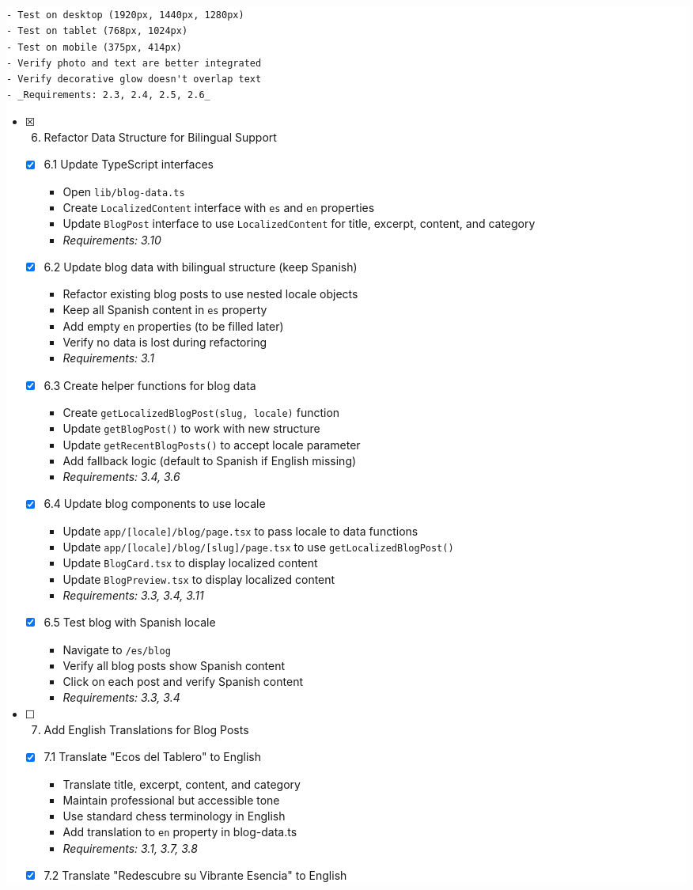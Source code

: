     - Test on desktop (1920px, 1440px, 1280px)
    - Test on tablet (768px, 1024px)
    - Test on mobile (375px, 414px)
    - Verify photo and text are better integrated
    - Verify decorative glow doesn't overlap text
    - _Requirements: 2.3, 2.4, 2.5, 2.6_

- [x] 6. Refactor Data Structure for Bilingual Support

  - [x] 6.1 Update TypeScript interfaces

    - Open `lib/blog-data.ts`
    - Create `LocalizedContent` interface with `es` and `en` properties
    - Update `BlogPost` interface to use `LocalizedContent` for title, excerpt, content, and category
    - _Requirements: 3.10_

  - [x] 6.2 Update blog data with bilingual structure (keep Spanish)

    - Refactor existing blog posts to use nested locale objects
    - Keep all Spanish content in `es` property
    - Add empty `en` properties (to be filled later)
    - Verify no data is lost during refactoring
    - _Requirements: 3.1_

  - [x] 6.3 Create helper functions for blog data

    - Create `getLocalizedBlogPost(slug, locale)` function
    - Update `getBlogPost()` to work with new structure
    - Update `getRecentBlogPosts()` to accept locale parameter
    - Add fallback logic (default to Spanish if English missing)
    - _Requirements: 3.4, 3.6_

  - [x] 6.4 Update blog components to use locale

    - Update `app/[locale]/blog/page.tsx` to pass locale to data functions
    - Update `app/[locale]/blog/[slug]/page.tsx` to use `getLocalizedBlogPost()`
    - Update `BlogCard.tsx` to display localized content
    - Update `BlogPreview.tsx` to display localized content
    - _Requirements: 3.3, 3.4, 3.11_

  - [x] 6.5 Test blog with Spanish locale

    - Navigate to `/es/blog`
    - Verify all blog posts show Spanish content
    - Click on each post and verify Spanish content
    - _Requirements: 3.3, 3.4_

- [ ] 7. Add English Translations for Blog Posts

  - [x] 7.1 Translate "Ecos del Tablero" to English

    - Translate title, excerpt, content, and category
    - Maintain professional but accessible tone
    - Use standard chess terminology in English
    - Add translation to `en` property in blog-data.ts
    - _Requirements: 3.1, 3.7, 3.8_

  - [x] 7.2 Translate "Redescubre su Vibrante Esencia" to English
